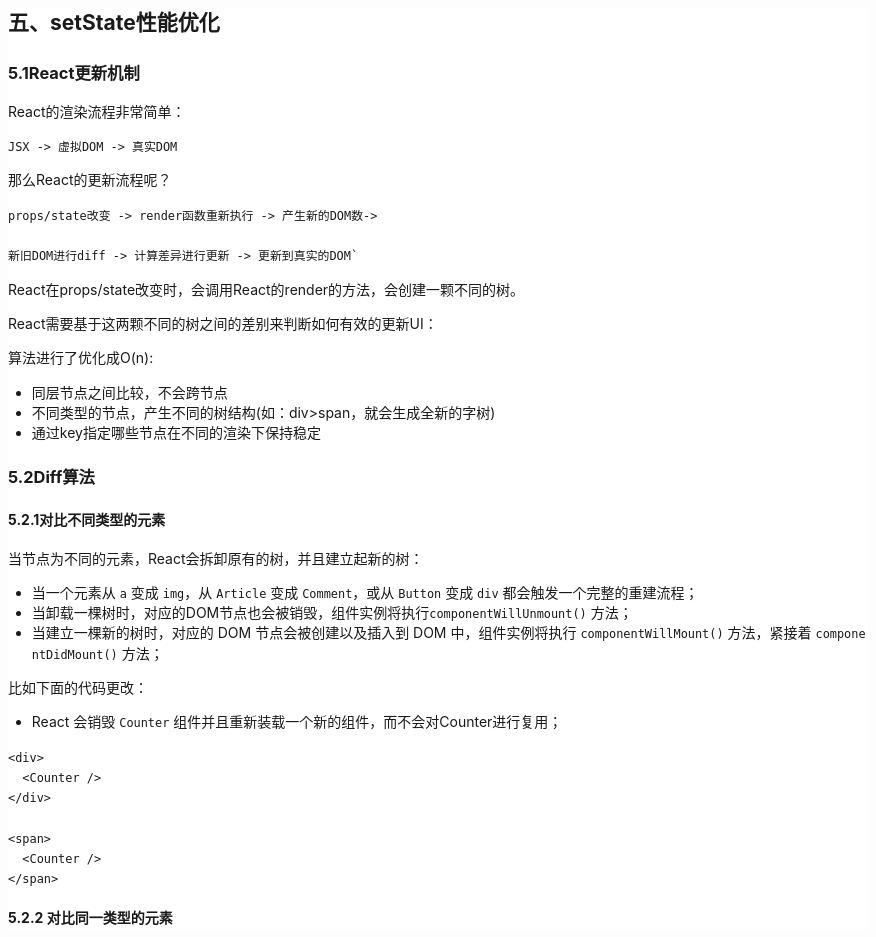 ## 五、setState性能优化

### 5.1React更新机制

React的渲染流程非常简单：

```
JSX -> 虚拟DOM -> 真实DOM
```



那么React的更新流程呢？

```
props/state改变 -> render函数重新执行 -> 产生新的DOM数->

新旧DOM进行diff -> 计算差异进行更新 -> 更新到真实的DOM`
```



React在props/state改变时，会调用React的render的方法，会创建一颗不同的树。

 React需要基于这两颗不同的树之间的差别来判断如何有效的更新UI：



算法进行了优化成O(n):

- 同层节点之间比较，不会跨节点
- 不同类型的节点，产生不同的树结构(如：div>span，就会生成全新的字树)
- 通过key指定哪些节点在不同的渲染下保持稳定

### 5.2Diff算法

#### 5.2.1对比不同类型的元素

当节点为不同的元素，React会拆卸原有的树，并且建立起新的树：

- 当一个元素从 `a` 变成 `img`，从 `Article` 变成 `Comment`，或从 `Button` 变成 `div` 都会触发一个完整的重建流程；
- 当卸载一棵树时，对应的DOM节点也会被销毁，组件实例将执行`componentWillUnmount()` 方法；
- 当建立一棵新的树时，对应的 DOM 节点会被创建以及插入到 DOM 中，组件实例将执行 `componentWillMount()` 方法，紧接着 `componentDidMount()` 方法；

比如下面的代码更改：

- React 会销毁 `Counter` 组件并且重新装载一个新的组件，而不会对Counter进行复用；

```
<div>
  <Counter />
</div>

<span>
  <Counter />
</span>
```

#### 5.2.2 对比同一类型的元素
